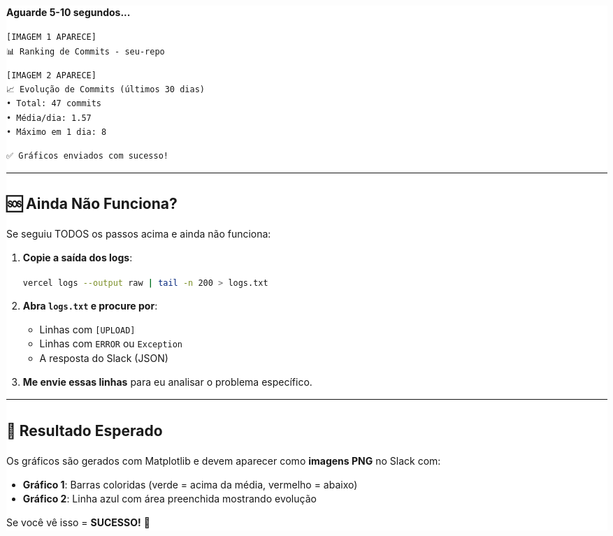 **Aguarde 5-10 segundos...**

```
[IMAGEM 1 APARECE] 
📊 Ranking de Commits - seu-repo
```

```
[IMAGEM 2 APARECE]
📈 Evolução de Commits (últimos 30 dias)
• Total: 47 commits
• Média/dia: 1.57
• Máximo em 1 dia: 8
```

```
✅ Gráficos enviados com sucesso!
```

---

## 🆘 Ainda Não Funciona?

Se seguiu TODOS os passos acima e ainda não funciona:

1. **Copie a saída dos logs**:
   ```bash
   vercel logs --output raw | tail -n 200 > logs.txt
   ```

2. **Abra `logs.txt` e procure por**:
   - Linhas com `[UPLOAD]`
   - Linhas com `ERROR` ou `Exception`
   - A resposta do Slack (JSON)

3. **Me envie essas linhas** para eu analisar o problema específico.

---

## 🎨 Resultado Esperado

Os gráficos são gerados com Matplotlib e devem aparecer como **imagens PNG** no Slack com:

- **Gráfico 1**: Barras coloridas (verde = acima da média, vermelho = abaixo)
- **Gráfico 2**: Linha azul com área preenchida mostrando evolução

Se você vê isso = **SUCESSO!** 🎉

